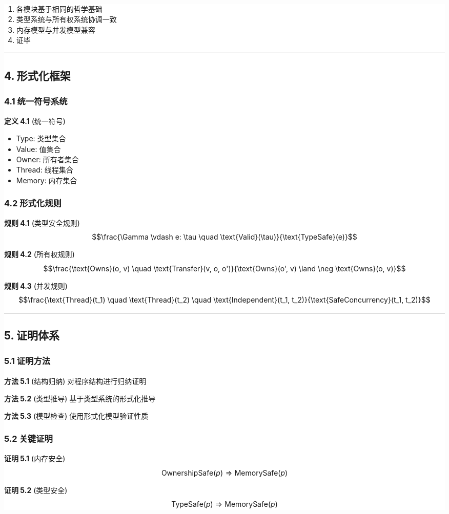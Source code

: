 1. 各模块基于相同的哲学基础
2. 类型系统与所有权系统协调一致
3. 内存模型与并发模型兼容
4. 证毕

---

## 4. 形式化框架

### 4.1 统一符号系统

**定义 4.1** (统一符号)

- $\text{Type}$: 类型集合
- $\text{Value}$: 值集合
- $\text{Owner}$: 所有者集合
- $\text{Thread}$: 线程集合
- $\text{Memory}$: 内存集合

### 4.2 形式化规则

**规则 4.1** (类型安全规则)
$$\frac{\Gamma \vdash e: \tau \quad \text{Valid}(\tau)}{\text{TypeSafe}(e)}$$

**规则 4.2** (所有权规则)
$$\frac{\text{Owns}(o, v) \quad \text{Transfer}(v, o, o')}{\text{Owns}(o', v) \land \neg \text{Owns}(o, v)}$$

**规则 4.3** (并发规则)
$$\frac{\text{Thread}(t_1) \quad \text{Thread}(t_2) \quad \text{Independent}(t_1, t_2)}{\text{SafeConcurrency}(t_1, t_2)}$$

---

## 5. 证明体系

### 5.1 证明方法

**方法 5.1** (结构归纳)
对程序结构进行归纳证明

**方法 5.2** (类型推导)
基于类型系统的形式化推导

**方法 5.3** (模型检查)
使用形式化模型验证性质

### 5.2 关键证明

**证明 5.1** (内存安全)
$$\text{OwnershipSafe}(p) \Rightarrow \text{MemorySafe}(p)$$

**证明 5.2** (类型安全)
$$\text{TypeSafe}(p) \Rightarrow \text{MemorySafe}(p)$$
